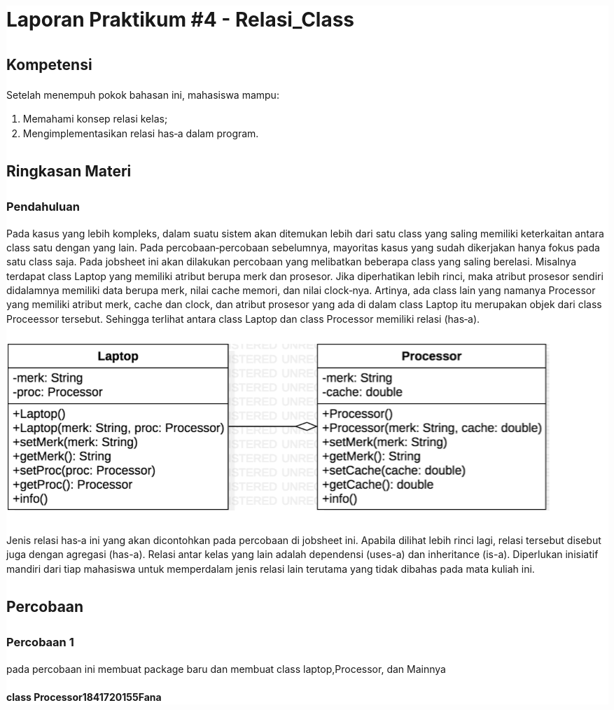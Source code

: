 # Laporan Praktikum #4 - Relasi_Class

## Kompetensi

Setelah menempuh pokok bahasan ini, mahasiswa mampu: 
1. Memahami konsep relasi kelas; 
2. Mengimplementasikan relasi has‑a dalam program. 

## Ringkasan Materi

### Pendahuluan
 
 Pada kasus yang lebih kompleks, dalam suatu sistem akan ditemukan lebih dari satu class yang saling memiliki keterkaitan antara class satu dengan yang lain. Pada percobaan‑percobaan sebelumnya, mayoritas kasus yang sudah dikerjakan hanya fokus pada satu class saja. Pada jobsheet ini akan dilakukan percobaan yang melibatkan beberapa class yang saling berelasi. Misalnya terdapat class Laptop yang memiliki atribut berupa merk dan prosesor. Jika diperhatikan lebih rinci, maka atribut prosesor sendiri didalamnya memiliki data berupa merk, nilai cache memori, dan nilai clock‑nya. Artinya, ada class lain yang namanya Processor yang memiliki atribut merk, cache dan clock, dan atribut prosesor yang ada di dalam class Laptop itu merupakan objek dari class Proceessor tersebut. Sehingga terlihat antara class Laptop dan class Processor memiliki relasi (has‑a). 

 ![Pendahuluan](img/Pendahuluan.PNG)

Jenis relasi has‑a ini yang akan dicontohkan pada percobaan di jobsheet ini. Apabila dilihat lebih rinci lagi, relasi tersebut disebut juga dengan agregasi (has-a). Relasi antar kelas yang lain adalah dependensi (uses-a) dan inheritance (is-a). Diperlukan inisiatif mandiri dari tiap mahasiswa untuk memperdalam jenis relasi lain terutama yang tidak dibahas pada mata kuliah ini. 

## Percobaan

### Percobaan 1

pada percobaan ini membuat package baru dan membuat class laptop,Processor, dan Mainnya

#### class Processor1841720155Fana
